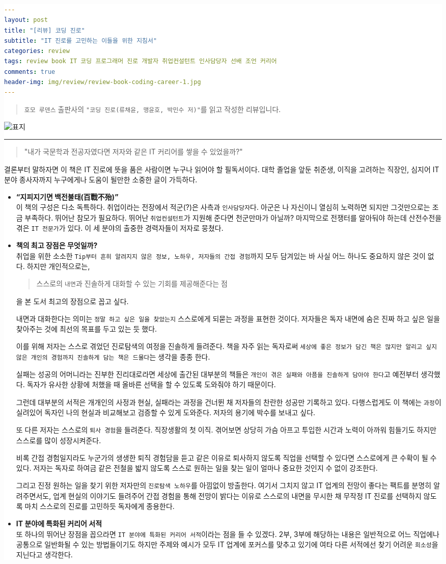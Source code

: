 ```yaml
---  
layout: post  
title: "[리뷰] 코딩 진로"  
subtitle: "IT 진로를 고민하는 이들을 위한 지침서"  
categories: review  
tags: review book IT 코딩 프로그래머 진로 개발자 취업컨설턴트 인사담당자 선배 조언 커리어  
comments: true  
header-img: img/review/review-book-coding-career-1.jpg
---  
```

  
> `호모 루덴스` 출판사의 `"코딩 진로(류채윤, 맹윤호, 박민수 저)"`를 읽고 작성한 리뷰입니다.  

![표지](https://telegeam.github.io/assets/img/review/review-book-coding-career-1.jpg)  

---

> "내가 국문학과 전공자였다면 저자와 같은 IT 커리어를 쌓을 수 있었을까?"

결론부터 말하자면 이 책은 IT 진로에 뜻을 품은 사람이면 누구나 읽어야 할 필독서이다. 대학 졸업을 앞둔 취준생, 이직을 고려하는 직장인, 심지어 IT분야 종사자까지 누구에게나 도움이 될만한 소중한 글이 가득하다.

* __“지피지기면 백전불태(百戰不殆)”__  
  이 책의 구성은 다소 독특하다. 취업이라는 전장에서 적군(?)은 사측과 `인사담당자`다. 아군은 나 자신이니 열심히 노력하면 되지만 그것만으로는 조금 부족하다. 뛰어난 참모가 필요하다. 뛰어난 `취업컨설턴트`가 지원해 준다면 천군만마가 아닐까? 마지막으로 전쟁터를 알아둬야 하는데 산전수전을 겪은 `IT 전문가`가 있다. 이 세 분야의 출중한 경력자들이 저자로 뭉쳤다.

* __책의 최고 장점은 무엇일까?__  
  취업을 위한 소소한 `Tip부터 흔히 알려지지 않은 정보, 노하우, 저자들의 간접 경험`까지 모두 담겨있는 바 사실 어느 하나도 중요하지 않은 것이 없다. 하지만 개인적으로는,

  > 스스로의 `내면`과 진솔하게 대화할 수 있는 기회를 제공해준다는 점
  
  을 본 도서 최고의 장점으로 꼽고 싶다. 

  내면과 대화한다는 의미는 `정말 하고 싶은 일을 찾았는지` 스스로에게 되묻는 과정을 표현한 것이다. 저자들은 독자 내면에 숨은 진짜 하고 싶은 일을 찾아주는 것에 최선의 목표를 두고 있는 듯 했다. 
  
  이를 위해 저자는 스스로 겪었던 진로탐색의 여정을 진솔하게 들려준다. 책을 자주 읽는 독자로써 `세상에 좋은 정보가 담긴 책은 많지만 알리고 싶지 않은 개인의 경험까지 진솔하게 담는 책은 드물다`는 생각을 종종 한다.
  
  실패는 성공의 어머니라는 진부한 진리대로라면 세상에 출간된 대부분의 책들은 `개인이 겪은 실패와 아픔을 진솔하게 담아야 한다`고 예전부터 생각했다. 독자가 유사한 상황에 처했을 때 올바른 선택을 할 수 있도록 도와줘야 하기 때문이다.
  
  그런데 대부분의 서적은 개개인의 사정과 현실, 실패라는 과정을 건너뛴 채 저자들의 찬란한 성공만 기록하고 있다. 다행스럽게도 이 책에는 `과정`이 실려있어 독자인 나의 현실과 비교해보고 검증할 수 있게 도와준다. 저자의 용기에 박수를 보내고 싶다.
 
  또 다른 저자는 스스로의 `퇴사 경험`을 들려준다. 직장생활의 첫 이직. 겪어보면 상당히 가슴 아프고 투입한 시간과 노력이 아까워 힘들기도 하지만 스스로를 많이 성장시켜준다. 
  
  비록 간접 경험일지라도 누군가의 생생한 퇴직 경험담을 듣고 같은 이유로 퇴사하지 않도록 직업을 선택할 수 있다면 스스로에게 큰 수확이 될 수 있다. 저자는 독자로 하여금 같은 전철을 밟지 않도록 스스로 원하는 일을 찾는 일이 얼마나 중요한 것인지 수 없이 강조한다.
  
  그리고 진정 원하는 일을 찾기 위한 저자만의 `진로탐색 노하우`를 아낌없이 방출한다. 여기서 그치지 않고 IT 업계의 전망이 좋다는 팩트를 분명히 알려주면서도, 업계 현실의 이야기도 들려주어 간접 경험을 통해 전망이 밝다는 이유로 스스로의 내면을 무시한 채 무작정 IT 진로를 선택하지 않도록 마치 스스로의 진로를 고민하듯 독자에게 종용한다.

* __IT 분야에 특화된 커리어 서적__  
  또 하나의 뛰어난 장점을 꼽으라면 `IT 분야에 특화된 커리어 서적`이라는 점을 들 수 있겠다. 2부, 3부에 해당하는 내용은 일반적으로 어느 직업에나 공통으로 일반화될 수 있는 방법들이기도 하지만 주제와 예시가 모두 IT 업계에 포커스를 맞추고 있기에 여타 다른 서적에선 찾기 어려운 `희소성`을 지닌다고 생각한다.
